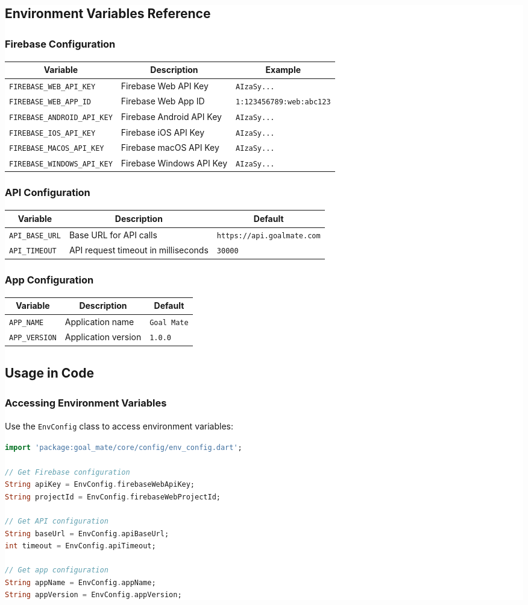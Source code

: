 ## Environment Variables Reference

### Firebase Configuration

| Variable | Description | Example |
|----------|-------------|---------|
| `FIREBASE_WEB_API_KEY` | Firebase Web API Key | `AIzaSy...` |
| `FIREBASE_WEB_APP_ID` | Firebase Web App ID | `1:123456789:web:abc123` |
| `FIREBASE_ANDROID_API_KEY` | Firebase Android API Key | `AIzaSy...` |
| `FIREBASE_IOS_API_KEY` | Firebase iOS API Key | `AIzaSy...` |
| `FIREBASE_MACOS_API_KEY` | Firebase macOS API Key | `AIzaSy...` |
| `FIREBASE_WINDOWS_API_KEY` | Firebase Windows API Key | `AIzaSy...` |

### API Configuration

| Variable | Description | Default |
|----------|-------------|---------|
| `API_BASE_URL` | Base URL for API calls | `https://api.goalmate.com` |
| `API_TIMEOUT` | API request timeout in milliseconds | `30000` |

### App Configuration

| Variable | Description | Default |
|----------|-------------|---------|
| `APP_NAME` | Application name | `Goal Mate` |
| `APP_VERSION` | Application version | `1.0.0` |

## Usage in Code

### Accessing Environment Variables

Use the `EnvConfig` class to access environment variables:

```dart
import 'package:goal_mate/core/config/env_config.dart';

// Get Firebase configuration
String apiKey = EnvConfig.firebaseWebApiKey;
String projectId = EnvConfig.firebaseWebProjectId;

// Get API configuration
String baseUrl = EnvConfig.apiBaseUrl;
int timeout = EnvConfig.apiTimeout;

// Get app configuration
String appName = EnvConfig.appName;
String appVersion = EnvConfig.appVersion;
```

